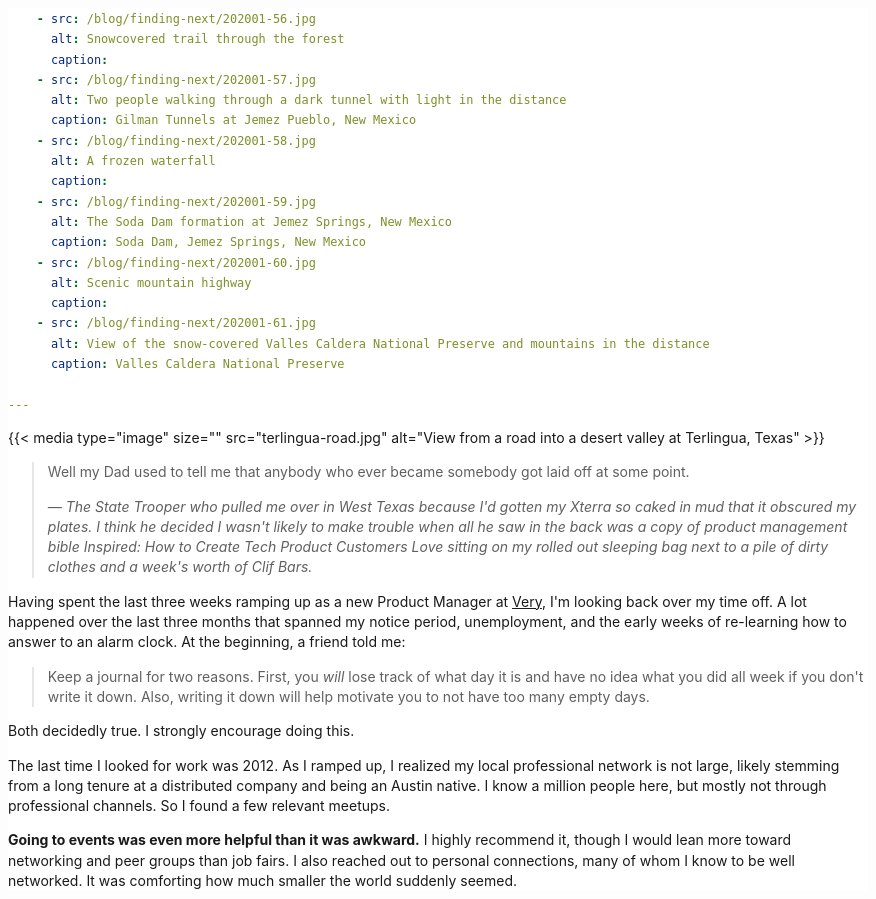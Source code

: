 ```yaml
    - src: /blog/finding-next/202001-56.jpg
      alt: Snowcovered trail through the forest
      caption:
    - src: /blog/finding-next/202001-57.jpg
      alt: Two people walking through a dark tunnel with light in the distance
      caption: Gilman Tunnels at Jemez Pueblo, New Mexico
    - src: /blog/finding-next/202001-58.jpg
      alt: A frozen waterfall
      caption:
    - src: /blog/finding-next/202001-59.jpg
      alt: The Soda Dam formation at Jemez Springs, New Mexico
      caption: Soda Dam, Jemez Springs, New Mexico
    - src: /blog/finding-next/202001-60.jpg
      alt: Scenic mountain highway
      caption:
    - src: /blog/finding-next/202001-61.jpg
      alt: View of the snow-covered Valles Caldera National Preserve and mountains in the distance
      caption: Valles Caldera National Preserve

---
```


{{< media type="image" size="" src="terlingua-road.jpg" alt="View from a road into a desert valley at Terlingua, Texas"  >}}

> Well my Dad used to tell me that anybody who ever became somebody got laid off
> at some point.
>
> <cite>— The State Trooper who pulled me over in West Texas because I'd gotten
> my Xterra so caked in mud that it obscured my plates. I think he decided I
> wasn't likely to make trouble when all he saw in the back was a copy of
> product management bible _Inspired: How to Create Tech Product Customers Love_
> sitting on my rolled out sleeping bag next to a pile of dirty clothes and a
> week's worth of Clif Bars.</cite>

Having spent the last three weeks ramping up as a new Product Manager at
[Very](https://www.verypossible.com/), I'm looking back over my time off. A lot
happened over the last three months that spanned my notice period, unemployment,
and the early weeks of re-learning how to answer to an alarm clock. At the
beginning, a friend told me:

> Keep a journal for two reasons. First, you _will_ lose track of what day it is
> and have no idea what you did all week if you don't write it down. Also,
> writing it down will help motivate you to not have too many empty days.

Both decidedly true. I strongly encourage doing this.

The last time I looked for work was 2012. As I ramped up, I realized my local
professional network is not large, likely stemming from a long tenure at a
distributed company and being an Austin native. I know a million people here,
but mostly not through professional channels. So I found a few relevant meetups.

**Going to events was even more helpful than it was awkward.** I highly
recommend it, though I would lean more toward networking and peer groups than
job fairs. I also reached out to personal connections, many of whom I know to be
well networked. It was comforting how much smaller the world suddenly seemed.
